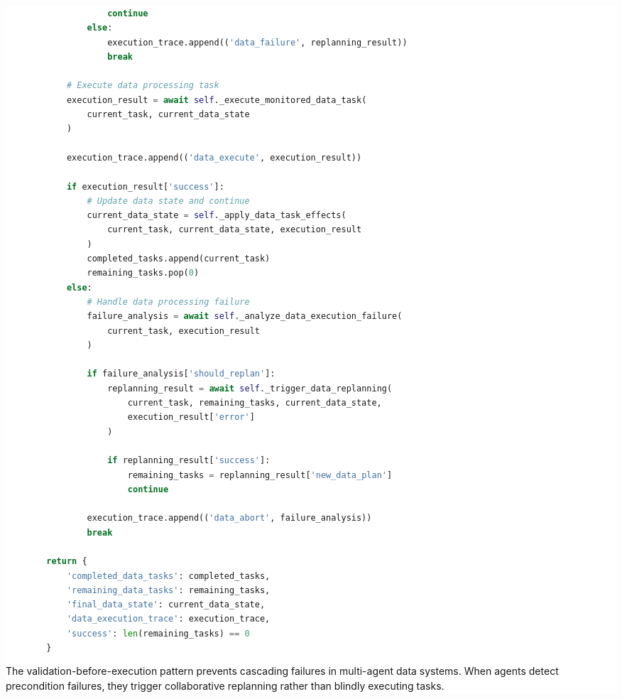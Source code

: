 ```python
                    continue
                else:
                    execution_trace.append(('data_failure', replanning_result))
                    break

            # Execute data processing task
            execution_result = await self._execute_monitored_data_task(
                current_task, current_data_state
            )

            execution_trace.append(('data_execute', execution_result))

            if execution_result['success']:
                # Update data state and continue
                current_data_state = self._apply_data_task_effects(
                    current_task, current_data_state, execution_result
                )
                completed_tasks.append(current_task)
                remaining_tasks.pop(0)
            else:
                # Handle data processing failure
                failure_analysis = await self._analyze_data_execution_failure(
                    current_task, execution_result
                )

                if failure_analysis['should_replan']:
                    replanning_result = await self._trigger_data_replanning(
                        current_task, remaining_tasks, current_data_state,
                        execution_result['error']
                    )

                    if replanning_result['success']:
                        remaining_tasks = replanning_result['new_data_plan']
                        continue

                execution_trace.append(('data_abort', failure_analysis))
                break

        return {
            'completed_data_tasks': completed_tasks,
            'remaining_data_tasks': remaining_tasks,
            'final_data_state': current_data_state,
            'data_execution_trace': execution_trace,
            'success': len(remaining_tasks) == 0
        }
```

The validation-before-execution pattern prevents cascading failures in multi-agent data systems. When agents detect precondition failures, they trigger collaborative replanning rather than blindly executing tasks.
